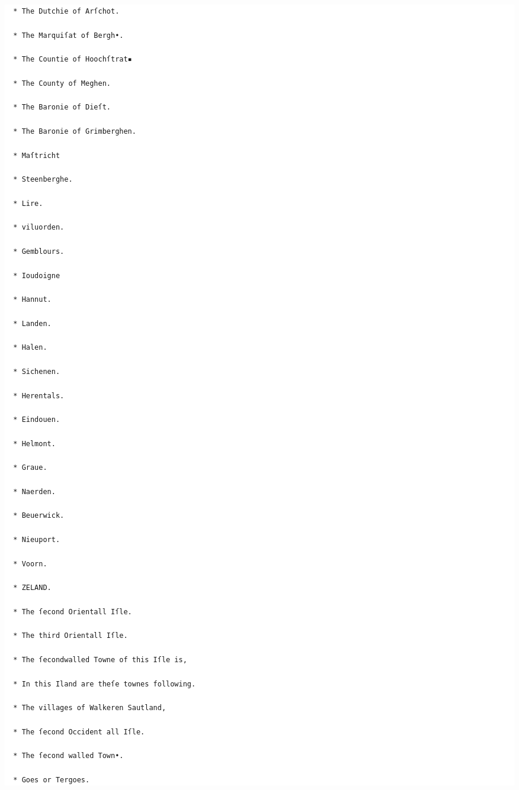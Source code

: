       * The Dutchie of Arſchot.

      * The Marquiſat of Bergh•.

      * The Countie of Hoochſtrat▪

      * The County of Meghen.

      * The Baronie of Dieſt.

      * The Baronie of Grimberghen.

      * Maſtricht

      * Steenberghe.

      * Lire.

      * viluorden.

      * Gemblours.

      * Ioudoigne

      * Hannut.

      * Landen.

      * Halen.

      * Sichenen.

      * Herentals.

      * Eindouen.

      * Helmont.

      * Graue.

      * Naerden.

      * Beuerwick.

      * Nieuport.

      * Voorn.

      * ZELAND.

      * The ſecond Orientall Iſle.

      * The third Orientall Iſle.

      * The ſecondwalled Towne of this Iſle is,

      * In this Iland are theſe townes following.

      * The villages of Walkeren Sautland,

      * The ſecond Occident all Iſle.

      * The ſecond walled Town•.

      * Goes or Tergoes.
